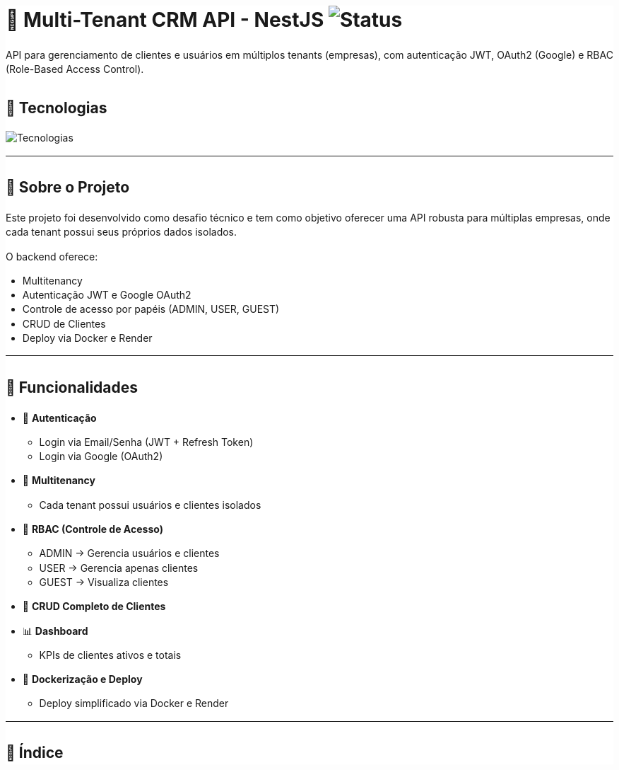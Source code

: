 # 🏢 Multi-Tenant CRM API - NestJS ![Status](https://img.shields.io/badge/status-em%20desenvolvimento-yellow)

API para gerenciamento de clientes e usuários em múltiplos tenants (empresas), com autenticação JWT, OAuth2 (Google) e RBAC (Role-Based Access Control).
## 🚀 Tecnologias

![Tecnologias](https://skillicons.dev/icons?i=typescript,nestjs,nodejs,postgres,docker,prisma)

---

## 🧠 Sobre o Projeto

Este projeto foi desenvolvido como desafio técnico e tem como objetivo oferecer uma API robusta para múltiplas empresas, onde cada tenant possui seus próprios dados isolados.

O backend oferece:

* Multitenancy
* Autenticação JWT e Google OAuth2
* Controle de acesso por papéis (ADMIN, USER, GUEST)
* CRUD de Clientes
* Deploy via Docker e Render

---

## 🎯 Funcionalidades

* 🔐 **Autenticação**

  * Login via Email/Senha (JWT + Refresh Token)
  * Login via Google (OAuth2)
* 🏢 **Multitenancy**

  * Cada tenant possui usuários e clientes isolados
* 🔑 **RBAC (Controle de Acesso)**

  * ADMIN → Gerencia usuários e clientes
  * USER → Gerencia apenas clientes
  * GUEST → Visualiza clientes
* 📇 **CRUD Completo de Clientes**
* 📊 **Dashboard**

  * KPIs de clientes ativos e totais
* 🚢 **Dockerização e Deploy**

  * Deploy simplificado via Docker e Render

---

## 🔗 Índice
